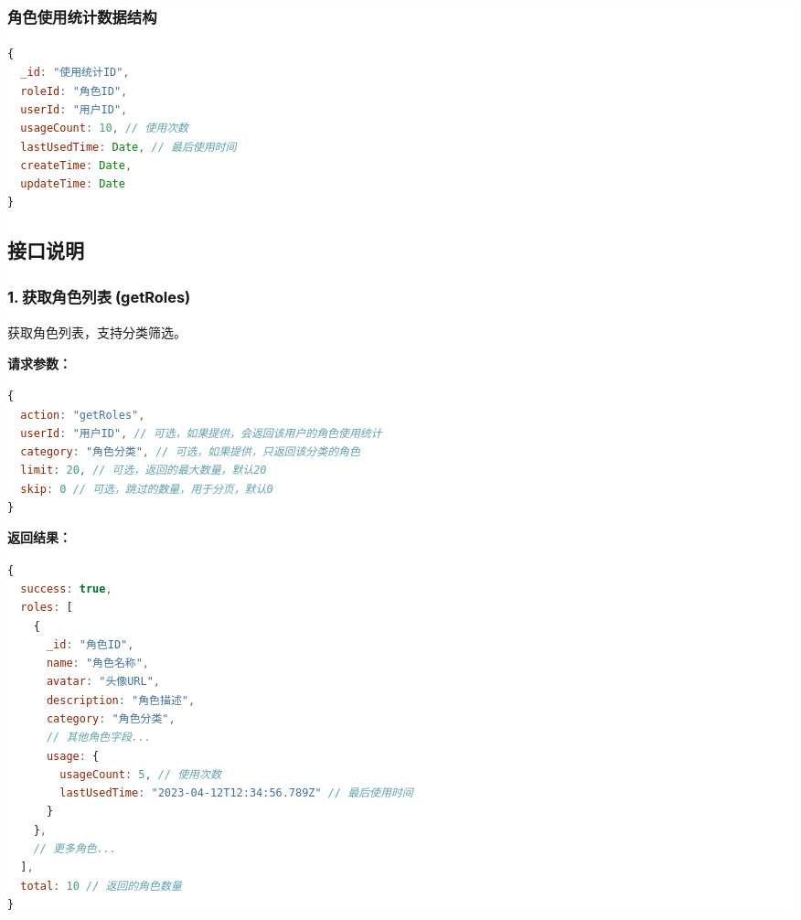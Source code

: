 ### 角色使用统计数据结构

```javascript
{
  _id: "使用统计ID",
  roleId: "角色ID",
  userId: "用户ID",
  usageCount: 10, // 使用次数
  lastUsedTime: Date, // 最后使用时间
  createTime: Date,
  updateTime: Date
}
```

## 接口说明

### 1. 获取角色列表 (getRoles)

获取角色列表，支持分类筛选。

**请求参数：**

```javascript
{
  action: "getRoles",
  userId: "用户ID", // 可选，如果提供，会返回该用户的角色使用统计
  category: "角色分类", // 可选，如果提供，只返回该分类的角色
  limit: 20, // 可选，返回的最大数量，默认20
  skip: 0 // 可选，跳过的数量，用于分页，默认0
}
```

**返回结果：**

```javascript
{
  success: true,
  roles: [
    {
      _id: "角色ID",
      name: "角色名称",
      avatar: "头像URL",
      description: "角色描述",
      category: "角色分类",
      // 其他角色字段...
      usage: {
        usageCount: 5, // 使用次数
        lastUsedTime: "2023-04-12T12:34:56.789Z" // 最后使用时间
      }
    },
    // 更多角色...
  ],
  total: 10 // 返回的角色数量
}
```
